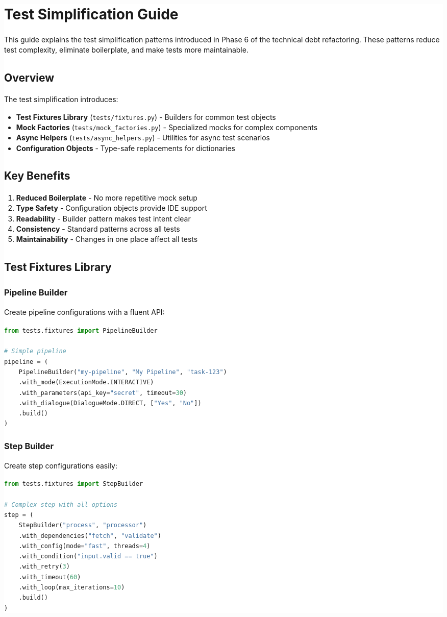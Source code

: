 # Test Simplification Guide

This guide explains the test simplification patterns introduced in Phase 6 of the technical debt refactoring. These patterns reduce test complexity, eliminate boilerplate, and make tests more maintainable.

## Overview

The test simplification introduces:
- **Test Fixtures Library** (`tests/fixtures.py`) - Builders for common test objects
- **Mock Factories** (`tests/mock_factories.py`) - Specialized mocks for complex components  
- **Async Helpers** (`tests/async_helpers.py`) - Utilities for async test scenarios
- **Configuration Objects** - Type-safe replacements for dictionaries

## Key Benefits

1. **Reduced Boilerplate** - No more repetitive mock setup
2. **Type Safety** - Configuration objects provide IDE support
3. **Readability** - Builder pattern makes test intent clear
4. **Consistency** - Standard patterns across all tests
5. **Maintainability** - Changes in one place affect all tests

## Test Fixtures Library

### Pipeline Builder

Create pipeline configurations with a fluent API:

```python
from tests.fixtures import PipelineBuilder

# Simple pipeline
pipeline = (
    PipelineBuilder("my-pipeline", "My Pipeline", "task-123")
    .with_mode(ExecutionMode.INTERACTIVE)
    .with_parameters(api_key="secret", timeout=30)
    .with_dialogue(DialogueMode.DIRECT, ["Yes", "No"])
    .build()
)
```

### Step Builder

Create step configurations easily:

```python
from tests.fixtures import StepBuilder

# Complex step with all options
step = (
    StepBuilder("process", "processor")
    .with_dependencies("fetch", "validate")
    .with_config(mode="fast", threads=4)
    .with_condition("input.valid == true")
    .with_retry(3)
    .with_timeout(60)
    .with_loop(max_iterations=10)
    .build()
)
```
